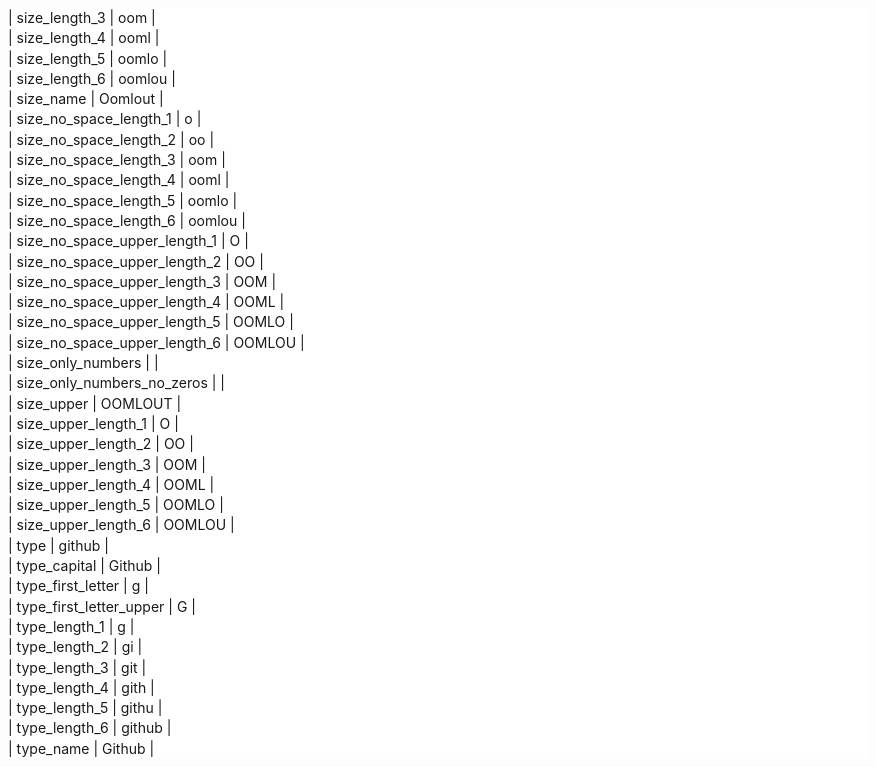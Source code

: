 | size_length_3 | oom |  
| size_length_4 | ooml |  
| size_length_5 | oomlo |  
| size_length_6 | oomlou |  
| size_name | Oomlout |  
| size_no_space_length_1 | o |  
| size_no_space_length_2 | oo |  
| size_no_space_length_3 | oom |  
| size_no_space_length_4 | ooml |  
| size_no_space_length_5 | oomlo |  
| size_no_space_length_6 | oomlou |  
| size_no_space_upper_length_1 | O |  
| size_no_space_upper_length_2 | OO |  
| size_no_space_upper_length_3 | OOM |  
| size_no_space_upper_length_4 | OOML |  
| size_no_space_upper_length_5 | OOMLO |  
| size_no_space_upper_length_6 | OOMLOU |  
| size_only_numbers |  |  
| size_only_numbers_no_zeros |  |  
| size_upper | OOMLOUT |  
| size_upper_length_1 | O |  
| size_upper_length_2 | OO |  
| size_upper_length_3 | OOM |  
| size_upper_length_4 | OOML |  
| size_upper_length_5 | OOMLO |  
| size_upper_length_6 | OOMLOU |  
| type | github |  
| type_capital | Github |  
| type_first_letter | g |  
| type_first_letter_upper | G |  
| type_length_1 | g |  
| type_length_2 | gi |  
| type_length_3 | git |  
| type_length_4 | gith |  
| type_length_5 | githu |  
| type_length_6 | github |  
| type_name | Github |  